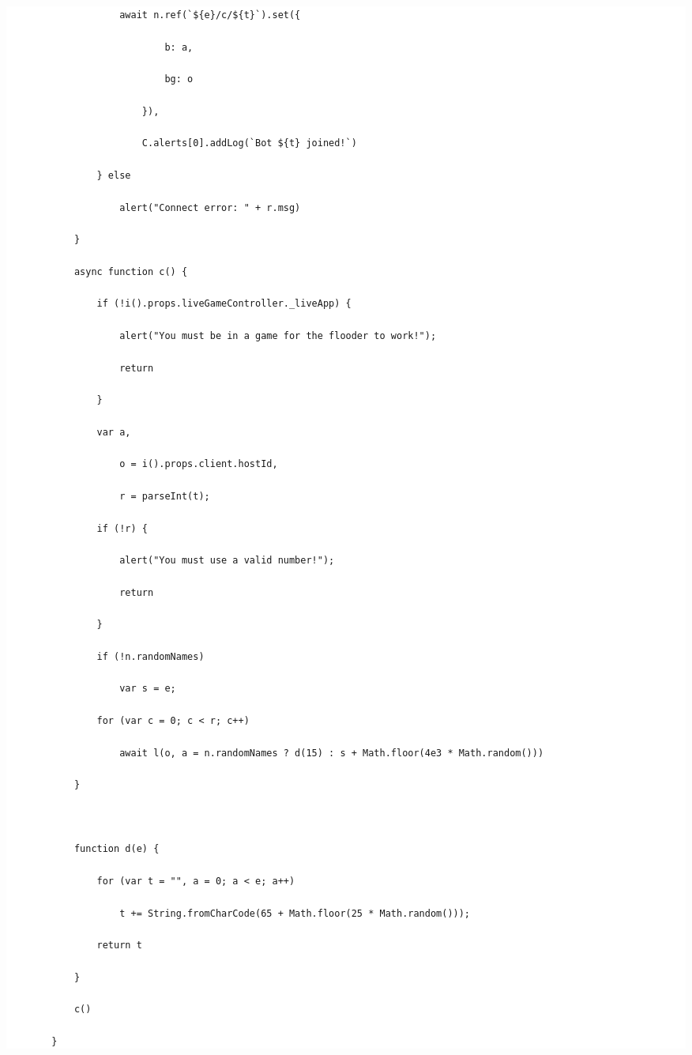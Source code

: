                         await n.ref(`${e}/c/${t}`).set({

                                b: a,

                                bg: o

                            }),

                            C.alerts[0].addLog(`Bot ${t} joined!`)

                    } else

                        alert("Connect error: " + r.msg)

                }

                async function c() {

                    if (!i().props.liveGameController._liveApp) {

                        alert("You must be in a game for the flooder to work!");

                        return

                    }

                    var a,

                        o = i().props.client.hostId,

                        r = parseInt(t);

                    if (!r) {

                        alert("You must use a valid number!");

                        return

                    }

                    if (!n.randomNames)

                        var s = e;

                    for (var c = 0; c < r; c++)

                        await l(o, a = n.randomNames ? d(15) : s + Math.floor(4e3 * Math.random()))

                }



                function d(e) {

                    for (var t = "", a = 0; a < e; a++)

                        t += String.fromCharCode(65 + Math.floor(25 * Math.random()));

                    return t

                }

                c()

            }
